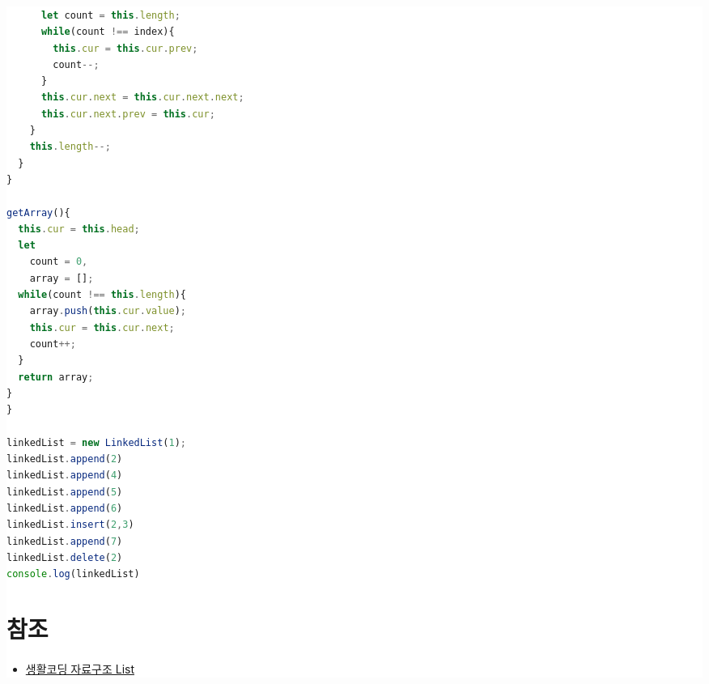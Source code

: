 ```javascript
      let count = this.length;
      while(count !== index){
        this.cur = this.cur.prev;
        count--;
      }
      this.cur.next = this.cur.next.next;
      this.cur.next.prev = this.cur;
    }
    this.length--;
  }
}

getArray(){
  this.cur = this.head;
  let 
    count = 0,
    array = [];
  while(count !== this.length){
    array.push(this.cur.value);
    this.cur = this.cur.next;
    count++;
  }
  return array;
}
}

linkedList = new LinkedList(1);
linkedList.append(2)
linkedList.append(4)
linkedList.append(5)
linkedList.append(6)
linkedList.insert(2,3)
linkedList.append(7)
linkedList.delete(2)
console.log(linkedList)
```
# 참조
* [생활코딩 자료구조 List](https://opentutorials.org/module/1335/8636)